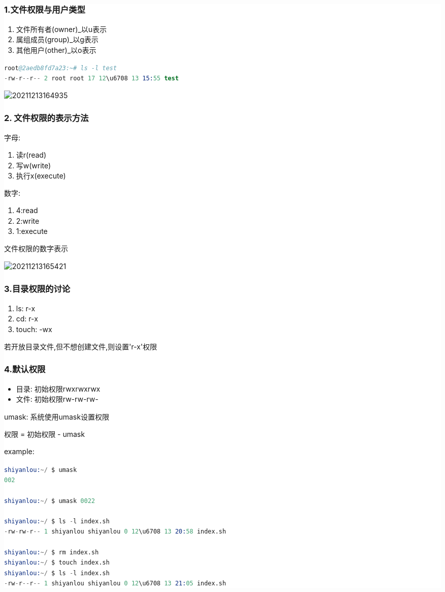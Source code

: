 ### 1.文件权限与用户类型

1. 文件所有者(owner)_以u表示
2. 属组成员(group)_以g表示
3. 其他用户(other)_以o表示

```s
root@2aedb8fd7a23:~# ls -l test
-rw-r--r-- 2 root root 17 12\u6708 13 15:55 test
```

![20211213164935](https://raw.githubusercontent.com/Logible/Image/main/note_image/20211213164935.png)

### 2. 文件权限的表示方法

字母:

1. 读r(read)
2. 写w(write)
3. 执行x(execute)

数字:

1. 4:read
2. 2:write
3. 1:execute

文件权限的数字表示

![20211213165421](https://raw.githubusercontent.com/Logible/Image/main/note_image/20211213165421.png)

### 3.目录权限的讨论

1. ls: r-x
2. cd: r-x
3. touch: -wx

若开放目录文件,但不想创建文件,则设置'r-x'权限

### 4.默认权限

- 目录: 初始权限rwxrwxrwx
- 文件: 初始权限rw-rw-rw-

umask: 系统使用umask设置权限

权限 = 初始权限 - umask

example:

```s
shiyanlou:~/ $ umask
002

shiyanlou:~/ $ umask 0022

shiyanlou:~/ $ ls -l index.sh
-rw-rw-r-- 1 shiyanlou shiyanlou 0 12\u6708 13 20:58 index.sh

shiyanlou:~/ $ rm index.sh
shiyanlou:~/ $ touch index.sh
shiyanlou:~/ $ ls -l index.sh
-rw-r--r-- 1 shiyanlou shiyanlou 0 12\u6708 13 21:05 index.sh
```
